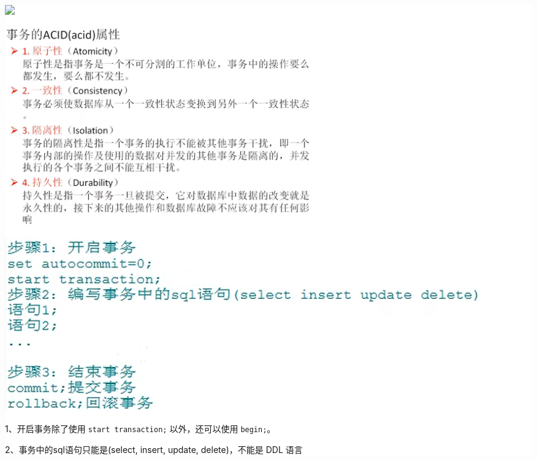 ![](https://p3-juejin.byteimg.com/tos-cn-i-k3u1fbpfcp/89232d9240cf45259438169e25634bf4~tplv-k3u1fbpfcp-zoom-in-crop-mark:4536:0:0:0.awebp)

<img title="" src="images/2023-03-31-17-08-00-image.png" alt="" width="504">

![](images/2023-03-31-17-20-05-image.png)

1、开启事务除了使用 `start transaction;` 以外，还可以使用 `begin;`。

2、事务中的sql语句只能是(select, insert, update, delete)，不能是 DDL 语言
